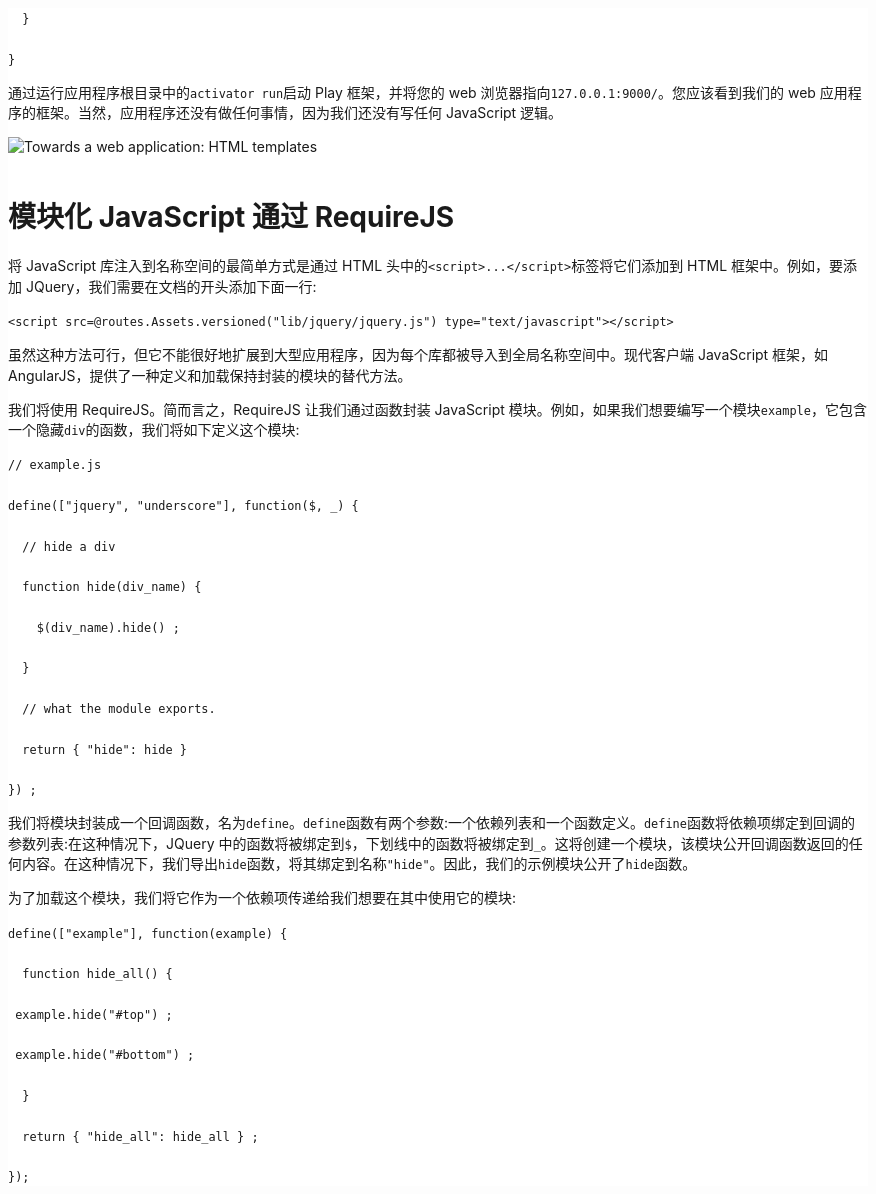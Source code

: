 ```
  }

}
```

通过运行应用程序根目录中的`activator run`启动 Play 框架，并将您的 web 浏览器指向`127.0.0.1:9000/`。您应该看到我们的 web 应用程序的框架。当然，应用程序还没有做任何事情，因为我们还没有写任何 JavaScript 逻辑。

![Towards a web application: HTML templates](graphics/4795_14_02.jpg)

# 模块化 JavaScript 通过 RequireJS

将 JavaScript 库注入到名称空间的最简单方式是通过 HTML 头中的`<script>...</script>`标签将它们添加到 HTML 框架中。例如，要添加 JQuery，我们需要在文档的开头添加下面一行:

```
<script src=@routes.Assets.versioned("lib/jquery/jquery.js") type="text/javascript"></script>
```

虽然这种方法可行，但它不能很好地扩展到大型应用程序，因为每个库都被导入到全局名称空间中。现代客户端 JavaScript 框架，如 AngularJS，提供了一种定义和加载保持封装的模块的替代方法。

我们将使用 RequireJS。简而言之，RequireJS 让我们通过函数封装 JavaScript 模块。例如，如果我们想要编写一个模块`example`，它包含一个隐藏`div`的函数，我们将如下定义这个模块:

```
// example.js

define(["jquery", "underscore"], function($, _) {

  // hide a div

  function hide(div_name) {

    $(div_name).hide() ;

  }

  // what the module exports.

  return { "hide": hide }

}) ;
```

我们将模块封装成一个回调函数，名为`define`。`define`函数有两个参数:一个依赖列表和一个函数定义。`define`函数将依赖项绑定到回调的参数列表:在这种情况下，JQuery 中的函数将被绑定到`$`，下划线中的函数将被绑定到`_`。这将创建一个模块，该模块公开回调函数返回的任何内容。在这种情况下，我们导出`hide`函数，将其绑定到名称`"hide"`。因此，我们的示例模块公开了`hide`函数。

为了加载这个模块，我们将它作为一个依赖项传递给我们想要在其中使用它的模块:

```
define(["example"], function(example) {

  function hide_all() {

 example.hide("#top") ;

 example.hide("#bottom") ;

  }

  return { "hide_all": hide_all } ;

});
```
